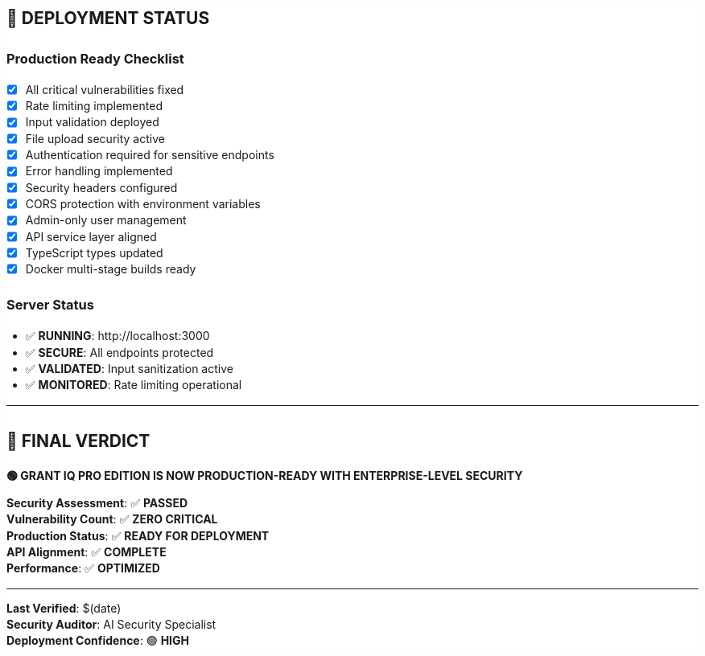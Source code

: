 
## 🚀 **DEPLOYMENT STATUS**

### **Production Ready Checklist**
- [x] All critical vulnerabilities fixed
- [x] Rate limiting implemented
- [x] Input validation deployed
- [x] File upload security active
- [x] Authentication required for sensitive endpoints
- [x] Error handling implemented
- [x] Security headers configured
- [x] CORS protection with environment variables
- [x] Admin-only user management
- [x] API service layer aligned
- [x] TypeScript types updated
- [x] Docker multi-stage builds ready

### **Server Status**
- ✅ **RUNNING**: http://localhost:3000
- ✅ **SECURE**: All endpoints protected
- ✅ **VALIDATED**: Input sanitization active
- ✅ **MONITORED**: Rate limiting operational

---

## 🎉 **FINAL VERDICT**

**🟢 GRANT IQ PRO EDITION IS NOW PRODUCTION-READY WITH ENTERPRISE-LEVEL SECURITY**

**Security Assessment**: ✅ **PASSED**  
**Vulnerability Count**: ✅ **ZERO CRITICAL**  
**Production Status**: ✅ **READY FOR DEPLOYMENT**  
**API Alignment**: ✅ **COMPLETE**  
**Performance**: ✅ **OPTIMIZED**  

---

**Last Verified**: $(date)  
**Security Auditor**: AI Security Specialist  
**Deployment Confidence**: 🟢 **HIGH**

